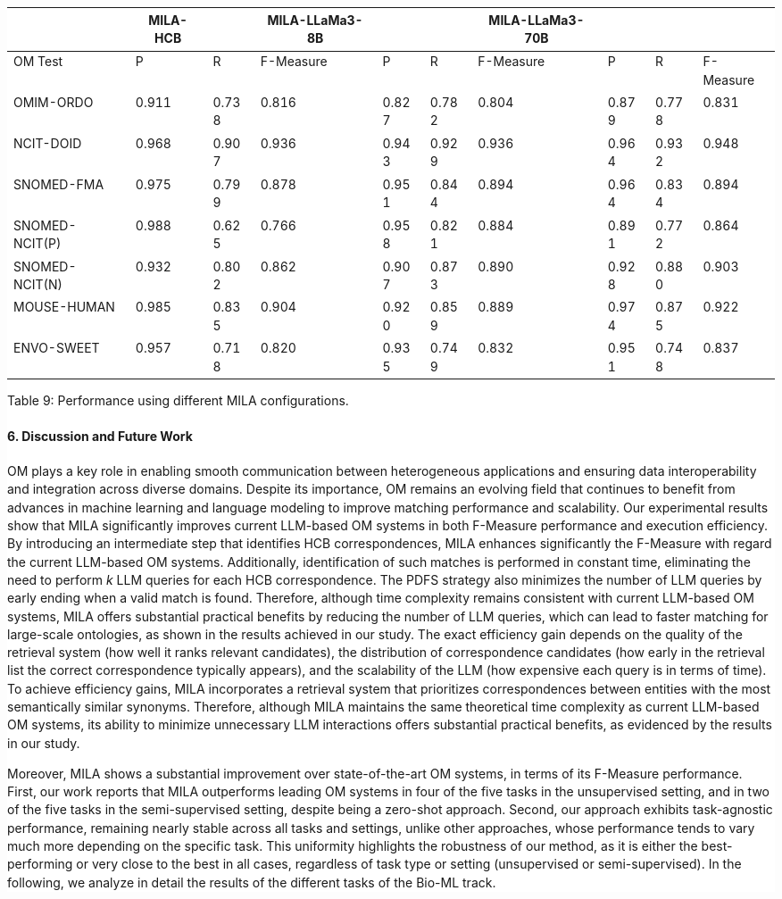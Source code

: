 |                | MILA-HCB |       | MILA-LLaMa3-8B |       |       | MILA-LLaMa3-70B |       |       |           |
|----------------|----------|-------|----------------|-------|-------|-----------------|-------|-------|-----------|
| OM Test        | P        | R     | F-Measure      | P     | R     | F-Measure       | P     | R     | F-Measure |
| OMIM-ORDO      | 0.911    | 0.738 | 0.816          | 0.827 | 0.782 | 0.804           | 0.879 | 0.778 | 0.831     |
| NCIT-DOID      | 0.968    | 0.907 | 0.936          | 0.943 | 0.929 | 0.936           | 0.964 | 0.932 | 0.948     |
| SNOMED-FMA     | 0.975    | 0.799 | 0.878          | 0.951 | 0.844 | 0.894           | 0.964 | 0.834 | 0.894     |
| SNOMED-NCIT(P) | 0.988    | 0.625 | 0.766          | 0.958 | 0.821 | 0.884           | 0.891 | 0.772 | 0.864     |
| SNOMED-NCIT(N) | 0.932    | 0.802 | 0.862          | 0.907 | 0.873 | 0.890           | 0.928 | 0.880 | 0.903     |
| MOUSE-HUMAN    | 0.985    | 0.835 | 0.904          | 0.920 | 0.859 | 0.889           | 0.974 | 0.875 | 0.922     |
| ENVO-SWEET     | 0.957    | 0.718 | 0.820          | 0.935 | 0.749 | 0.832           | 0.951 | 0.748 | 0.837     |

<span id="page-18-0"></span>Table 9: Performance using different MILA configurations.

#### 6. Discussion and Future Work

OM plays a key role in enabling smooth communication between heterogeneous applications and ensuring data interoperability and integration across diverse domains. Despite its importance, OM remains an evolving field that continues to benefit from advances in machine learning and language modeling to improve matching performance and scalability. Our experimental results show that MILA significantly improves current LLM-based OM systems in both F-Measure performance and execution efficiency. By introducing an intermediate step that identifies HCB correspondences, MILA enhances significantly the F-Measure with regard the current LLM-based OM systems. Additionally, identification of such matches is performed in constant time, eliminating the need to perform *k* LLM queries for each HCB correspondence. The PDFS strategy also minimizes the number of LLM queries by early ending when a valid match is found. Therefore, although time complexity remains consistent with current LLM-based OM systems, MILA offers substantial practical benefits by reducing the number of LLM queries, which can lead to faster matching for large-scale ontologies, as shown in the results achieved in our study. The exact efficiency gain depends on the quality of the retrieval system (how well it ranks relevant candidates), the distribution of correspondence candidates (how early in the retrieval list the correct correspondence typically appears), and the scalability of the LLM (how expensive each query is in terms of time). To achieve efficiency gains, MILA incorporates a retrieval system that prioritizes correspondences between entities with the most semantically similar synonyms. Therefore, although MILA maintains the same theoretical time complexity as current LLM-based OM systems, its ability to minimize unnecessary LLM interactions offers substantial practical benefits, as evidenced by the results in our study.

Moreover, MILA shows a substantial improvement over state-of-the-art OM systems, in terms of its F-Measure performance. First, our work reports that MILA outperforms leading OM systems in four of the five tasks in the unsupervised setting, and in two of the five tasks in the semi-supervised setting, despite being a zero-shot approach. Second, our approach exhibits task-agnostic performance, remaining nearly stable across all tasks and settings, unlike other approaches, whose performance tends to vary much more depending on the specific task. This uniformity highlights the robustness of our method, as it is either the best-performing or very close to the best in all cases, regardless of task type or setting (unsupervised or semi-supervised). In the following, we analyze in detail the results of the different tasks of the Bio-ML track.
